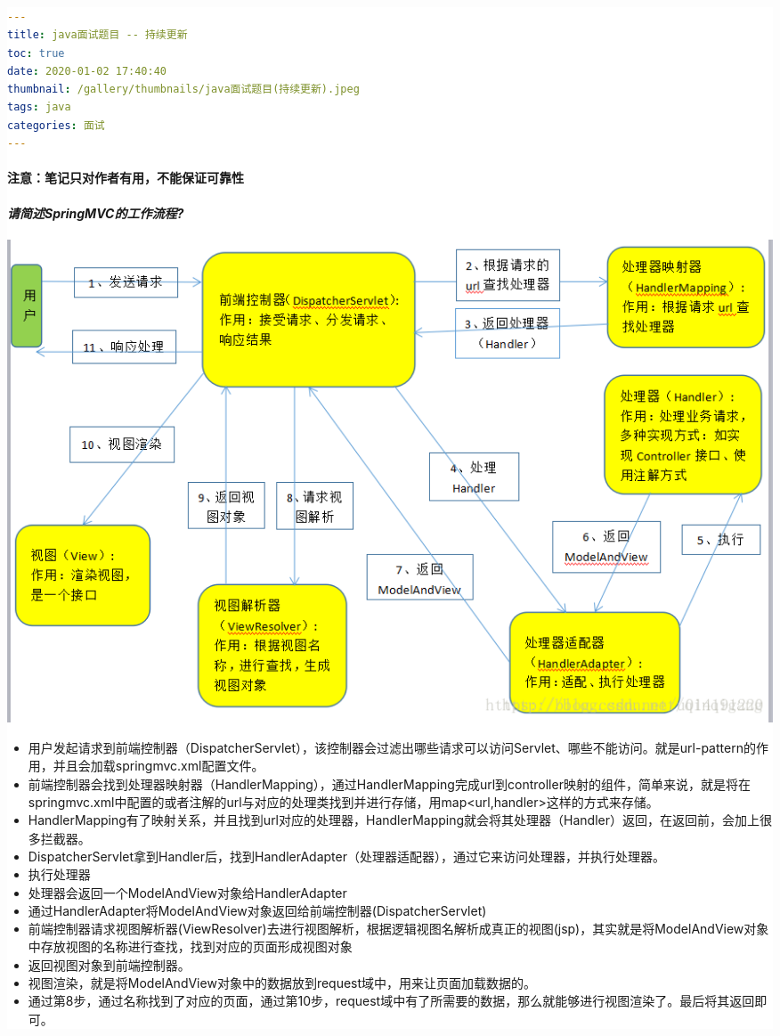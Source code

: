 ```yaml
---
title: java面试题目 -- 持续更新
toc: true
date: 2020-01-02 17:40:40
thumbnail: /gallery/thumbnails/java面试题目(持续更新).jpeg
tags: java
categories: 面试
---
```

#### 注意：笔记只对作者有用，不能保证可靠性

#### ***请简述SpringMVC的工作流程?***
![avatar](/articalPic/19.png)
*   用户发起请求到前端控制器（DispatcherServlet），该控制器会过滤出哪些请求可以访问Servlet、哪些不能访问。就是url-pattern的作用，并且会加载springmvc.xml配置文件。
*   前端控制器会找到处理器映射器（HandlerMapping），通过HandlerMapping完成url到controller映射的组件，简单来说，就是将在springmvc.xml中配置的或者注解的url与对应的处理类找到并进行存储，用map<url,handler>这样的方式来存储。
*   HandlerMapping有了映射关系，并且找到url对应的处理器，HandlerMapping就会将其处理器（Handler）返回，在返回前，会加上很多拦截器。
*   DispatcherServlet拿到Handler后，找到HandlerAdapter（处理器适配器），通过它来访问处理器，并执行处理器。
*   执行处理器
*   处理器会返回一个ModelAndView对象给HandlerAdapter
*   通过HandlerAdapter将ModelAndView对象返回给前端控制器(DispatcherServlet)
*   前端控制器请求视图解析器(ViewResolver)去进行视图解析，根据逻辑视图名解析成真正的视图(jsp)，其实就是将ModelAndView对象中存放视图的名称进行查找，找到对应的页面形成视图对象
*   返回视图对象到前端控制器。
*   视图渲染，就是将ModelAndView对象中的数据放到request域中，用来让页面加载数据的。
*   通过第8步，通过名称找到了对应的页面，通过第10步，request域中有了所需要的数据，那么就能够进行视图渲染了。最后将其返回即可。

